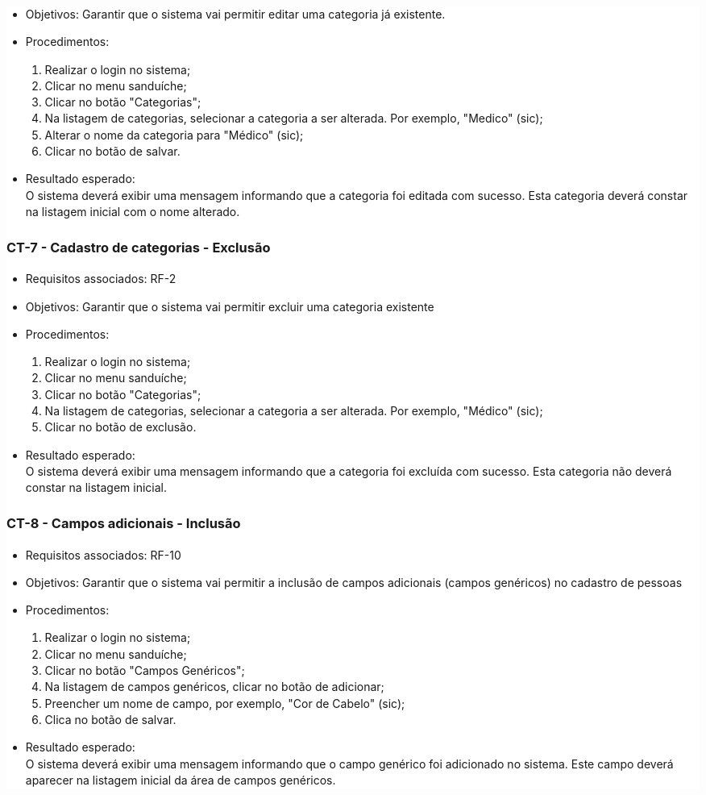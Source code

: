- Objetivos:
    Garantir que o sistema vai permitir editar uma categoria já existente.

- Procedimentos:
    1) Realizar o login no sistema;
    2) Clicar no menu sanduíche;
    3) Clicar no botão "Categorias";
    4) Na listagem de categorias, selecionar a categoria a ser alterada. Por exemplo, "Medico" (sic);
    5) Alterar o nome da categoria para "Médico" (sic);
    6) Clicar no botão de salvar.

- Resultado esperado:      
    O sistema deverá exibir uma mensagem informando que a categoria foi editada com sucesso. Esta categoria deverá constar na listagem inicial com o nome alterado.
    

### CT-7 - Cadastro de categorias - Exclusão
- Requisitos associados:
    RF-2

- Objetivos:
    Garantir que o sistema vai permitir excluir uma categoria existente

- Procedimentos:
    1) Realizar o login no sistema;
    2) Clicar no menu sanduíche;
    3) Clicar no botão "Categorias";
    4) Na listagem de categorias, selecionar a categoria a ser alterada. Por exemplo, "Médico" (sic);
    5) Clicar no botão de exclusão.

- Resultado esperado:      
    O sistema deverá exibir uma mensagem informando que a categoria foi excluída com sucesso. Esta categoria não deverá constar na listagem inicial.
        
    
### CT-8 - Campos adicionais - Inclusão
- Requisitos associados:
    RF-10

- Objetivos:
    Garantir que o sistema vai permitir a inclusão de campos adicionais (campos genéricos) no cadastro de pessoas

- Procedimentos:
    1) Realizar o login no sistema;
    2) Clicar no menu sanduíche;
    3) Clicar no botão "Campos Genéricos";
    4) Na listagem de campos genéricos, clicar no botão de adicionar;
    5) Preencher um nome de campo, por exemplo, "Cor de Cabelo" (sic);
    6) Clica no botão de salvar.

- Resultado esperado:      
    O sistema deverá exibir uma mensagem informando que o campo genérico foi adicionado no sistema. Este campo deverá aparecer na listagem inicial da área de campos genéricos.
    